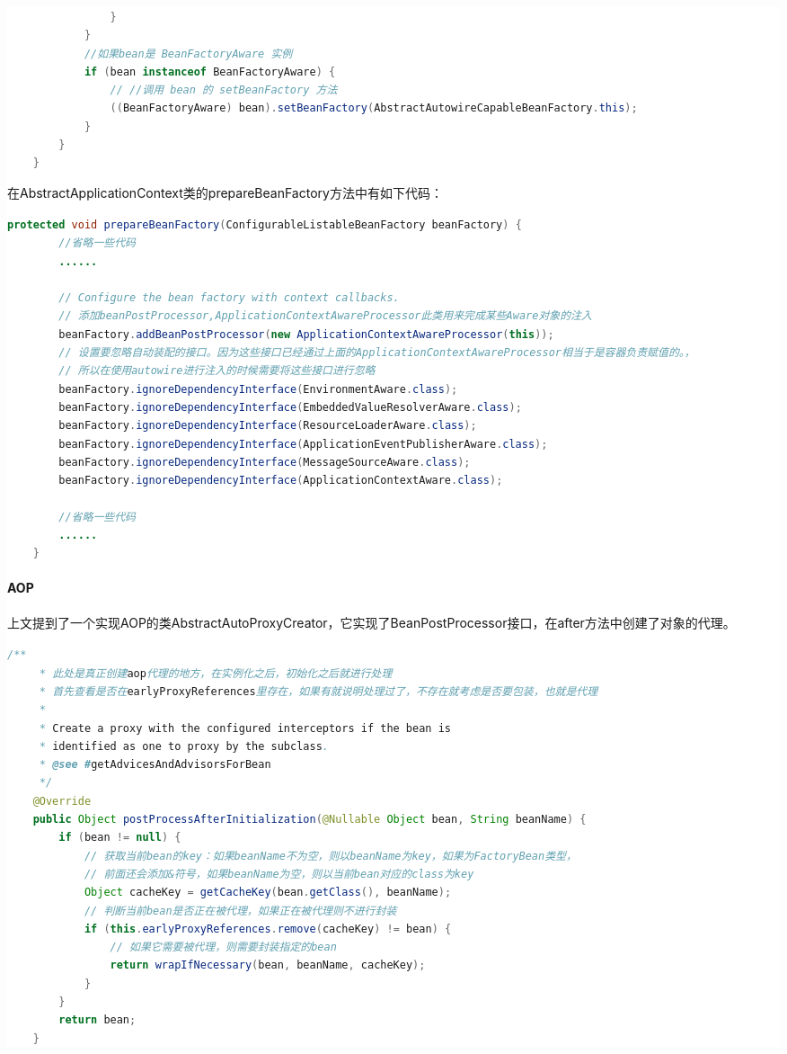 ```java
				}
			}
			//如果bean是 BeanFactoryAware 实例
			if (bean instanceof BeanFactoryAware) {
				// //调用 bean 的 setBeanFactory 方法
				((BeanFactoryAware) bean).setBeanFactory(AbstractAutowireCapableBeanFactory.this);
			}
		}
	}
```



在AbstractApplicationContext类的prepareBeanFactory方法中有如下代码：

```java
protected void prepareBeanFactory(ConfigurableListableBeanFactory beanFactory) {
		//省略一些代码
		......
            
		// Configure the bean factory with context callbacks.
		// 添加beanPostProcessor,ApplicationContextAwareProcessor此类用来完成某些Aware对象的注入
		beanFactory.addBeanPostProcessor(new ApplicationContextAwareProcessor(this));
		// 设置要忽略自动装配的接口。因为这些接口已经通过上面的ApplicationContextAwareProcessor相当于是容器负责赋值的。，
		// 所以在使用autowire进行注入的时候需要将这些接口进行忽略
		beanFactory.ignoreDependencyInterface(EnvironmentAware.class);
		beanFactory.ignoreDependencyInterface(EmbeddedValueResolverAware.class);
		beanFactory.ignoreDependencyInterface(ResourceLoaderAware.class);
		beanFactory.ignoreDependencyInterface(ApplicationEventPublisherAware.class);
		beanFactory.ignoreDependencyInterface(MessageSourceAware.class);
		beanFactory.ignoreDependencyInterface(ApplicationContextAware.class);

		//省略一些代码
		......
	}
```

#### AOP

上文提到了一个实现AOP的类AbstractAutoProxyCreator，它实现了BeanPostProcessor接口，在after方法中创建了对象的代理。

```java
/**
	 * 此处是真正创建aop代理的地方，在实例化之后，初始化之后就进行处理
	 * 首先查看是否在earlyProxyReferences里存在，如果有就说明处理过了，不存在就考虑是否要包装，也就是代理
	 *
	 * Create a proxy with the configured interceptors if the bean is
	 * identified as one to proxy by the subclass.
	 * @see #getAdvicesAndAdvisorsForBean
	 */
	@Override
	public Object postProcessAfterInitialization(@Nullable Object bean, String beanName) {
		if (bean != null) {
			// 获取当前bean的key：如果beanName不为空，则以beanName为key，如果为FactoryBean类型，
			// 前面还会添加&符号，如果beanName为空，则以当前bean对应的class为key
			Object cacheKey = getCacheKey(bean.getClass(), beanName);
			// 判断当前bean是否正在被代理，如果正在被代理则不进行封装
			if (this.earlyProxyReferences.remove(cacheKey) != bean) {
				// 如果它需要被代理，则需要封装指定的bean
				return wrapIfNecessary(bean, beanName, cacheKey);
			}
		}
		return bean;
	}
```
